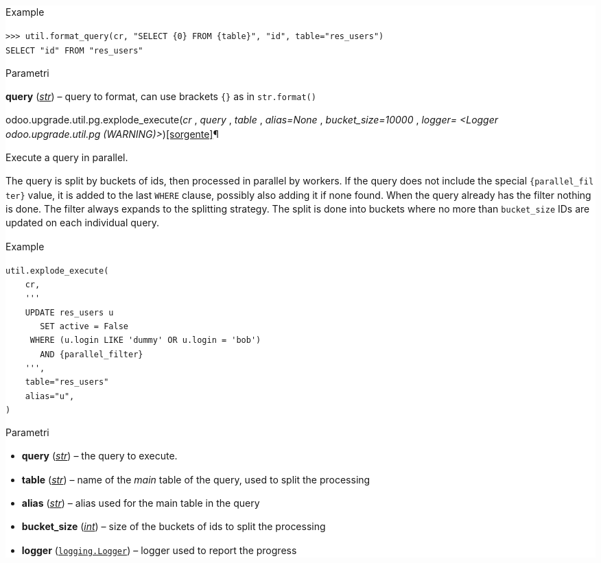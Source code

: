 Example
    
    
    >>> util.format_query(cr, "SELECT {0} FROM {table}", "id", table="res_users")
    SELECT "id" FROM "res_users"
    

Parametri
    

**query** ([_str_](https://docs.python.org/3/library/stdtypes.html#str "\(in Python v3.13\)")) – query to format, can use brackets `{}` as in `str.format()`

odoo.upgrade.util.pg.explode_execute(_cr_ , _query_ , _table_ , _alias=None_ , _bucket_size=10000_ , _logger= <Logger odoo.upgrade.util.pg (WARNING)>_)[[sorgente]](https://github.com/odoo/upgrade-util/blob/master/src/util/pg.py#L339)¶
    

Execute a query in parallel.

The query is split by buckets of ids, then processed in parallel by workers. If the query does not include the special `{parallel_filter}` value, it is added to the last `WHERE` clause, possibly also adding it if none found. When the query already has the filter nothing is done. The filter always expands to the splitting strategy. The split is done into buckets where no more than `bucket_size` IDs are updated on each individual query.

Example
    
    
    util.explode_execute(
        cr,
        '''
        UPDATE res_users u
           SET active = False
         WHERE (u.login LIKE 'dummy' OR u.login = 'bob')
           AND {parallel_filter}
        ''',
        table="res_users"
        alias="u",
    )
    

Parametri
    

  * **query** ([_str_](https://docs.python.org/3/library/stdtypes.html#str "\(in Python v3.13\)")) – the query to execute.

  * **table** ([_str_](https://docs.python.org/3/library/stdtypes.html#str "\(in Python v3.13\)")) – name of the _main_ table of the query, used to split the processing

  * **alias** ([_str_](https://docs.python.org/3/library/stdtypes.html#str "\(in Python v3.13\)")) – alias used for the main table in the query

  * **bucket_size** ([_int_](https://docs.python.org/3/library/functions.html#int "\(in Python v3.13\)")) – size of the buckets of ids to split the processing

  * **logger** ([`logging.Logger`](https://docs.python.org/3/library/logging.html#logging.Logger "\(in Python v3.13\)")) – logger used to report the progress

